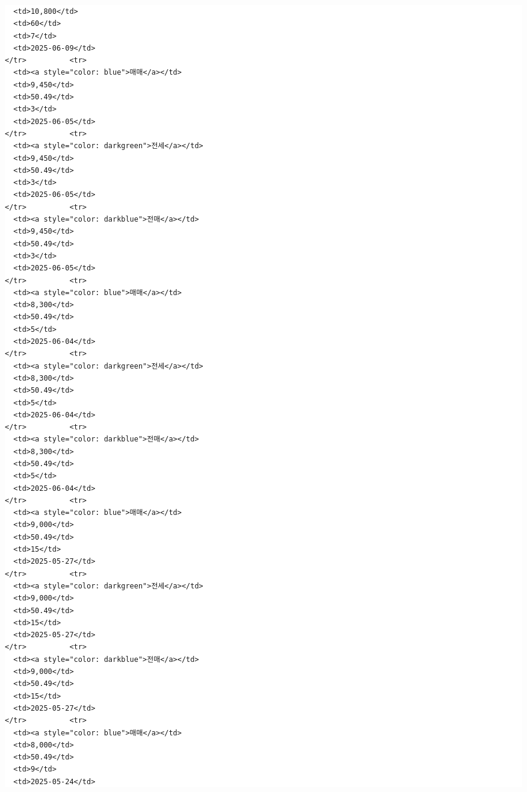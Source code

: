       <td>10,800</td>
      <td>60</td>
      <td>7</td>
      <td>2025-06-09</td>
    </tr>          <tr>
      <td><a style="color: blue">매매</a></td>
      <td>9,450</td>
      <td>50.49</td>
      <td>3</td>
      <td>2025-06-05</td>
    </tr>          <tr>
      <td><a style="color: darkgreen">전세</a></td>
      <td>9,450</td>
      <td>50.49</td>
      <td>3</td>
      <td>2025-06-05</td>
    </tr>          <tr>
      <td><a style="color: darkblue">전매</a></td>
      <td>9,450</td>
      <td>50.49</td>
      <td>3</td>
      <td>2025-06-05</td>
    </tr>          <tr>
      <td><a style="color: blue">매매</a></td>
      <td>8,300</td>
      <td>50.49</td>
      <td>5</td>
      <td>2025-06-04</td>
    </tr>          <tr>
      <td><a style="color: darkgreen">전세</a></td>
      <td>8,300</td>
      <td>50.49</td>
      <td>5</td>
      <td>2025-06-04</td>
    </tr>          <tr>
      <td><a style="color: darkblue">전매</a></td>
      <td>8,300</td>
      <td>50.49</td>
      <td>5</td>
      <td>2025-06-04</td>
    </tr>          <tr>
      <td><a style="color: blue">매매</a></td>
      <td>9,000</td>
      <td>50.49</td>
      <td>15</td>
      <td>2025-05-27</td>
    </tr>          <tr>
      <td><a style="color: darkgreen">전세</a></td>
      <td>9,000</td>
      <td>50.49</td>
      <td>15</td>
      <td>2025-05-27</td>
    </tr>          <tr>
      <td><a style="color: darkblue">전매</a></td>
      <td>9,000</td>
      <td>50.49</td>
      <td>15</td>
      <td>2025-05-27</td>
    </tr>          <tr>
      <td><a style="color: blue">매매</a></td>
      <td>8,000</td>
      <td>50.49</td>
      <td>9</td>
      <td>2025-05-24</td>